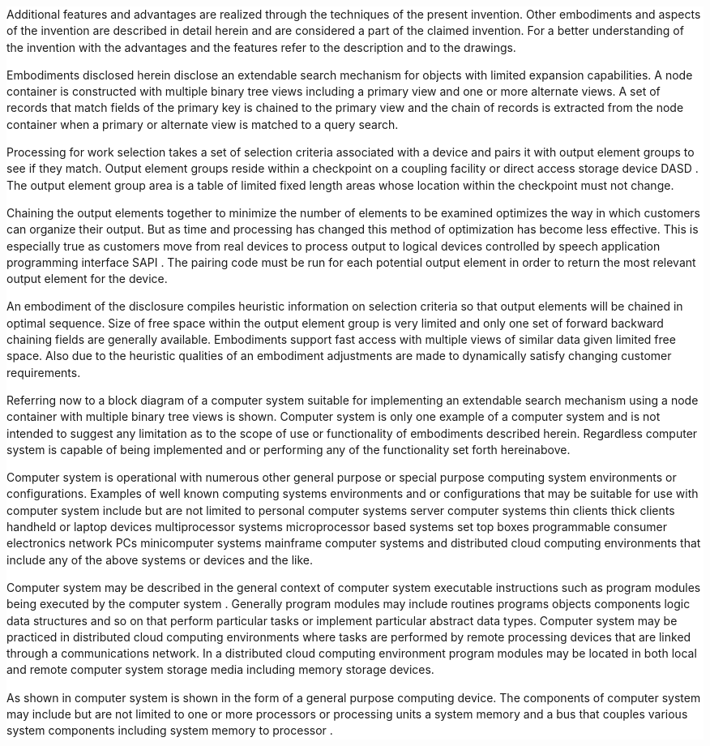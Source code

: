 Additional features and advantages are realized through the techniques of the present invention. Other embodiments and aspects of the invention are described in detail herein and are considered a part of the claimed invention. For a better understanding of the invention with the advantages and the features refer to the description and to the drawings.

Embodiments disclosed herein disclose an extendable search mechanism for objects with limited expansion capabilities. A node container is constructed with multiple binary tree views including a primary view and one or more alternate views. A set of records that match fields of the primary key is chained to the primary view and the chain of records is extracted from the node container when a primary or alternate view is matched to a query search.

Processing for work selection takes a set of selection criteria associated with a device and pairs it with output element groups to see if they match. Output element groups reside within a checkpoint on a coupling facility or direct access storage device DASD . The output element group area is a table of limited fixed length areas whose location within the checkpoint must not change.

Chaining the output elements together to minimize the number of elements to be examined optimizes the way in which customers can organize their output. But as time and processing has changed this method of optimization has become less effective. This is especially true as customers move from real devices to process output to logical devices controlled by speech application programming interface SAPI . The pairing code must be run for each potential output element in order to return the most relevant output element for the device.

An embodiment of the disclosure compiles heuristic information on selection criteria so that output elements will be chained in optimal sequence. Size of free space within the output element group is very limited and only one set of forward backward chaining fields are generally available. Embodiments support fast access with multiple views of similar data given limited free space. Also due to the heuristic qualities of an embodiment adjustments are made to dynamically satisfy changing customer requirements.

Referring now to a block diagram of a computer system suitable for implementing an extendable search mechanism using a node container with multiple binary tree views is shown. Computer system is only one example of a computer system and is not intended to suggest any limitation as to the scope of use or functionality of embodiments described herein. Regardless computer system is capable of being implemented and or performing any of the functionality set forth hereinabove.

Computer system is operational with numerous other general purpose or special purpose computing system environments or configurations. Examples of well known computing systems environments and or configurations that may be suitable for use with computer system include but are not limited to personal computer systems server computer systems thin clients thick clients handheld or laptop devices multiprocessor systems microprocessor based systems set top boxes programmable consumer electronics network PCs minicomputer systems mainframe computer systems and distributed cloud computing environments that include any of the above systems or devices and the like.

Computer system may be described in the general context of computer system executable instructions such as program modules being executed by the computer system . Generally program modules may include routines programs objects components logic data structures and so on that perform particular tasks or implement particular abstract data types. Computer system may be practiced in distributed cloud computing environments where tasks are performed by remote processing devices that are linked through a communications network. In a distributed cloud computing environment program modules may be located in both local and remote computer system storage media including memory storage devices.

As shown in computer system is shown in the form of a general purpose computing device. The components of computer system may include but are not limited to one or more processors or processing units a system memory and a bus that couples various system components including system memory to processor .
